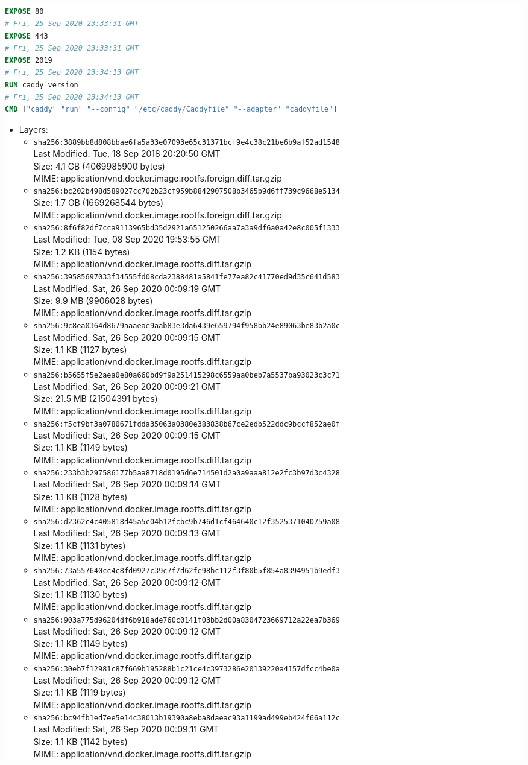 ```dockerfile
EXPOSE 80
# Fri, 25 Sep 2020 23:33:31 GMT
EXPOSE 443
# Fri, 25 Sep 2020 23:33:31 GMT
EXPOSE 2019
# Fri, 25 Sep 2020 23:34:13 GMT
RUN caddy version
# Fri, 25 Sep 2020 23:34:13 GMT
CMD ["caddy" "run" "--config" "/etc/caddy/Caddyfile" "--adapter" "caddyfile"]
```

-	Layers:
	-	`sha256:3889bb8d808bbae6fa5a33e07093e65c31371bcf9e4c38c21be6b9af52ad1548`  
		Last Modified: Tue, 18 Sep 2018 20:20:50 GMT  
		Size: 4.1 GB (4069985900 bytes)  
		MIME: application/vnd.docker.image.rootfs.foreign.diff.tar.gzip
	-	`sha256:bc202b498d589027cc702b23cf959b8842907508b3465b9d6ff739c9668e5134`  
		Size: 1.7 GB (1669268544 bytes)  
		MIME: application/vnd.docker.image.rootfs.foreign.diff.tar.gzip
	-	`sha256:8f6f82df7cca9113965bd35d2921a651250266aa7a3a9df6a0a42e8c005f1333`  
		Last Modified: Tue, 08 Sep 2020 19:53:55 GMT  
		Size: 1.2 KB (1154 bytes)  
		MIME: application/vnd.docker.image.rootfs.diff.tar.gzip
	-	`sha256:39585697033f34555fd08cda2388481a5841fe77ea82c41770ed9d35c641d583`  
		Last Modified: Sat, 26 Sep 2020 00:09:19 GMT  
		Size: 9.9 MB (9906028 bytes)  
		MIME: application/vnd.docker.image.rootfs.diff.tar.gzip
	-	`sha256:9c8ea0364d8679aaaeae9aab83e3da6439e659794f958bb24e89063be83b2a0c`  
		Last Modified: Sat, 26 Sep 2020 00:09:15 GMT  
		Size: 1.1 KB (1127 bytes)  
		MIME: application/vnd.docker.image.rootfs.diff.tar.gzip
	-	`sha256:b5655f5e2aea0e80a660bd9f9a251415298c6559aa0beb7a5537ba93023c3c71`  
		Last Modified: Sat, 26 Sep 2020 00:09:21 GMT  
		Size: 21.5 MB (21504391 bytes)  
		MIME: application/vnd.docker.image.rootfs.diff.tar.gzip
	-	`sha256:f5cf9bf3a0780671fdda35063a0380e383838b67ce2edb522ddc9bccf852ae0f`  
		Last Modified: Sat, 26 Sep 2020 00:09:15 GMT  
		Size: 1.1 KB (1149 bytes)  
		MIME: application/vnd.docker.image.rootfs.diff.tar.gzip
	-	`sha256:233b3b297586177b5aa8718d0195d6e714501d2a0a9aaa812e2fc3b97d3c4328`  
		Last Modified: Sat, 26 Sep 2020 00:09:14 GMT  
		Size: 1.1 KB (1128 bytes)  
		MIME: application/vnd.docker.image.rootfs.diff.tar.gzip
	-	`sha256:d2362c4c405818d45a5c04b12fcbc9b746d1cf464640c12f3525371040759a08`  
		Last Modified: Sat, 26 Sep 2020 00:09:13 GMT  
		Size: 1.1 KB (1131 bytes)  
		MIME: application/vnd.docker.image.rootfs.diff.tar.gzip
	-	`sha256:73a557640cc4c8fd0927c39c7f7d62fe98bc112f3f80b5f854a8394951b9edf3`  
		Last Modified: Sat, 26 Sep 2020 00:09:12 GMT  
		Size: 1.1 KB (1130 bytes)  
		MIME: application/vnd.docker.image.rootfs.diff.tar.gzip
	-	`sha256:903a775d96204df6b918ade760c0141f03bb2d00a8304723669712a22ea7b369`  
		Last Modified: Sat, 26 Sep 2020 00:09:12 GMT  
		Size: 1.1 KB (1149 bytes)  
		MIME: application/vnd.docker.image.rootfs.diff.tar.gzip
	-	`sha256:30eb7f12981c87f669b195288b1c21ce4c3973286e20139220a4157dfcc4be0a`  
		Last Modified: Sat, 26 Sep 2020 00:09:12 GMT  
		Size: 1.1 KB (1119 bytes)  
		MIME: application/vnd.docker.image.rootfs.diff.tar.gzip
	-	`sha256:bc94fb1ed7ee5e14c38013b19390a8eba8daeac93a1199ad499eb424f66a112c`  
		Last Modified: Sat, 26 Sep 2020 00:09:11 GMT  
		Size: 1.1 KB (1142 bytes)  
		MIME: application/vnd.docker.image.rootfs.diff.tar.gzip